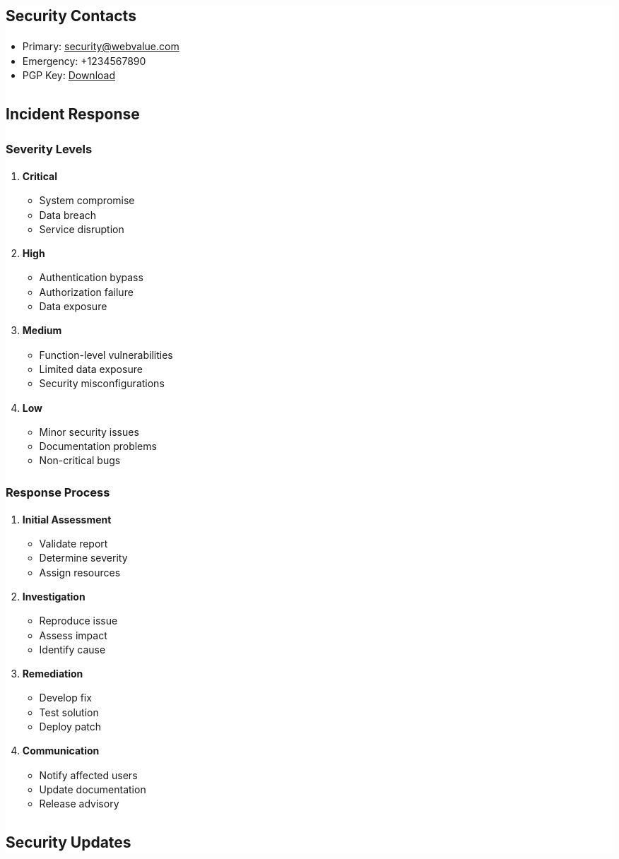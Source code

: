 ## Security Contacts

- Primary: security@webvalue.com
- Emergency: +1234567890
- PGP Key: [Download](https://webvalue.com/security/pgp-key.asc)

## Incident Response

### Severity Levels

1. **Critical**
   - System compromise
   - Data breach
   - Service disruption

2. **High**
   - Authentication bypass
   - Authorization failure
   - Data exposure

3. **Medium**
   - Function-level vulnerabilities
   - Limited data exposure
   - Security misconfigurations

4. **Low**
   - Minor security issues
   - Documentation problems
   - Non-critical bugs

### Response Process

1. **Initial Assessment**
   - Validate report
   - Determine severity
   - Assign resources

2. **Investigation**
   - Reproduce issue
   - Assess impact
   - Identify cause

3. **Remediation**
   - Develop fix
   - Test solution
   - Deploy patch

4. **Communication**
   - Notify affected users
   - Update documentation
   - Release advisory

## Security Updates
